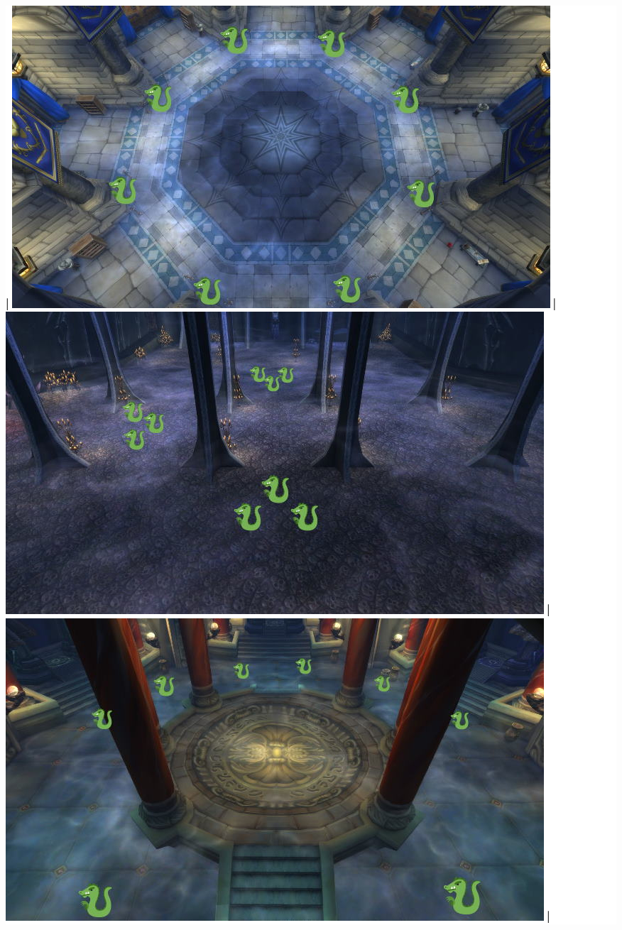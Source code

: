 |         ![Шторм](/img/ulduar/yogg/Видение_Шторм.jpg)         |  ![ЦЛК](/img/ulduar/yogg/Видение_ЦЛК.jpg)   | ![драконий](/img/ulduar/yogg/Видение_драконы.jpg) |